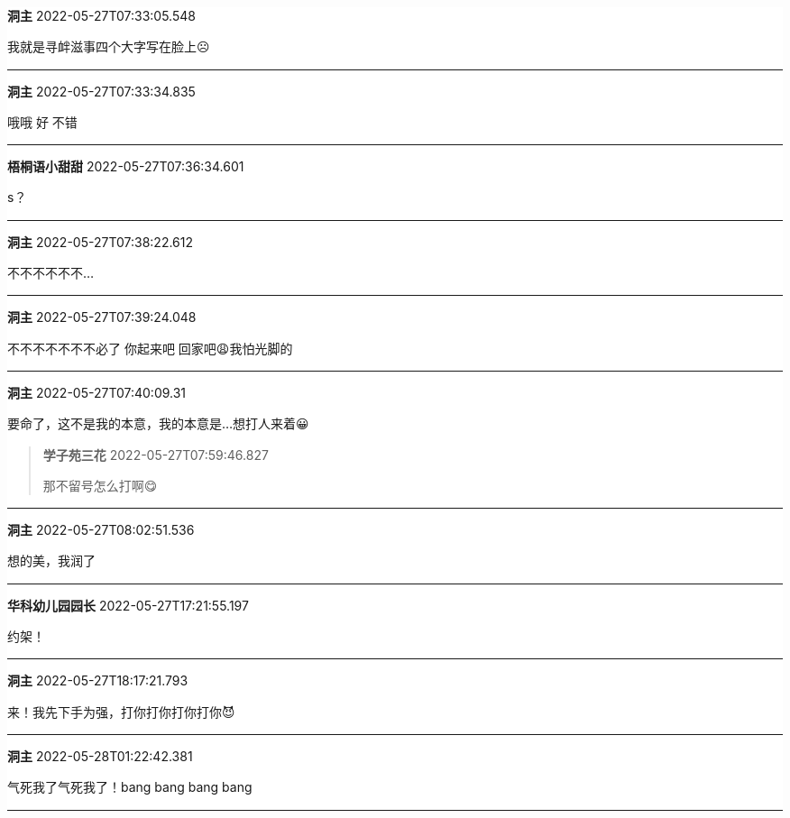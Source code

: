 **洞主** 2022-05-27T07:33:05.548

我就是寻衅滋事四个大字写在脸上☹️

---

**洞主** 2022-05-27T07:33:34.835

哦哦 好 不错

---

**梧桐语小甜甜** 2022-05-27T07:36:34.601

s？

---

**洞主** 2022-05-27T07:38:22.612

不不不不不不…

---

**洞主** 2022-05-27T07:39:24.048

不不不不不不不必了 你起来吧 回家吧😩我怕光脚的

---

**洞主** 2022-05-27T07:40:09.31

要命了，这不是我的本意，我的本意是…想打人来着😀

> **学子苑三花** 2022-05-27T07:59:46.827
> 
> 那不留号怎么打啊😋


---

**洞主** 2022-05-27T08:02:51.536

想的美，我润了

---

**华科幼儿园园长** 2022-05-27T17:21:55.197

约架！

---

**洞主** 2022-05-27T18:17:21.793

来！我先下手为强，打你打你打你打你😈

---

**洞主** 2022-05-28T01:22:42.381

气死我了气死我了！bang bang bang bang

---